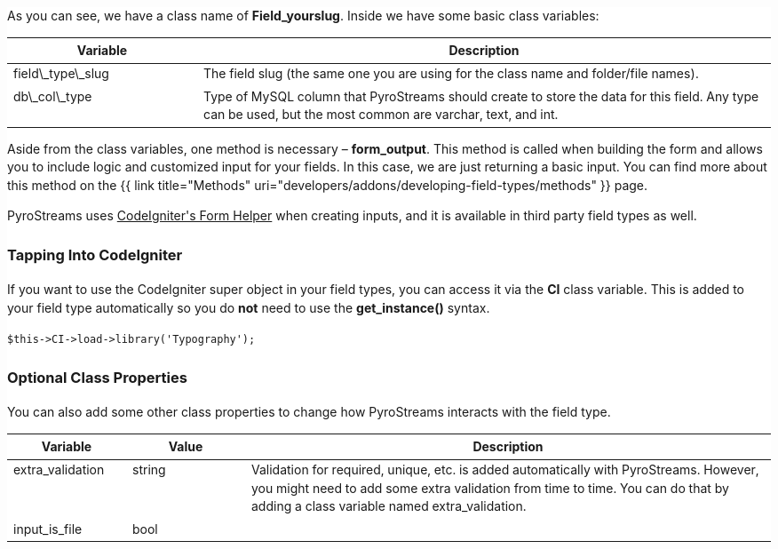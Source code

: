 <p>As you can see, we have a class name of <strong>Field_yourslug</strong>. Inside we have some basic class variables:</p> 
 
<table cellpadding="0" cellspacing="0" class="docs_table"> 
 <thead> 
  <tr> 
   <th width="200"> 
    Variable</th> 
   <th> 
    Description</th> 
  </tr> 
 </thead> 
 <tbody> 
  <tr> 
   <td>field\_type\_slug</td> 
   <td>The field slug (the same one you are using for the class name and folder/file names).</td> 
  </tr> 
  <tr> 
   <td>db\_col\_type </td> 
   <td>Type of MySQL column that PyroStreams should create to store the data for this field. Any type can be used, but the most common are varchar, text, and int.</td> 
  </tr> 
</tbody> 
</table> 
 
<p>Aside from the class variables, one method is necessary &ndash; <strong>form_output</strong>. This method is called when building the form and allows you to include logic and customized input for your fields. In this case, we are just returning a basic input. You can find more about this method on the {{ link title="Methods" uri="developers/addons/developing-field-types/methods" }} page.</p> 
 
<p class="note">PyroStreams uses <a href="http://codeigniter.com/user_guide/helpers/form_helper.html">CodeIgniter's Form Helper</a> when creating inputs, and it is available in third party field types as well.</p> 

### Tapping Into CodeIgniter

If you want to use the CodeIgniter super object in your field types, you can access it via the <strong>CI</strong> class variable. This is added to your field type automatically so you do <strong>not</strong> need to use the <strong>get_instance()</strong> syntax.

	$this->CI->load->library('Typography');

### Optional Class Properties

<p>You can also add some other class properties to change how PyroStreams interacts with the field type.</p>

<table cellpadding="0" cellspacing="0" class="docs_table"> 
 <thead> 
  <tr> 
   <th width="120">Variable</th>
   <th width="120">Value</th> 
   <th>Description</th> 
  </tr> 
 </thead> 
 <tbody> 
  <tr> 
   <td>extra_validation</td> 
   <td>string</td>
   <td>Validation for required, unique, etc. is added automatically with PyroStreams. However, you might need to add some extra validation from time to time. You can do that by adding a class variable named extra_validation.</td> 
  </tr> 
  <tr> 
   <td>input_is_file </td>
   <td>bool</td>